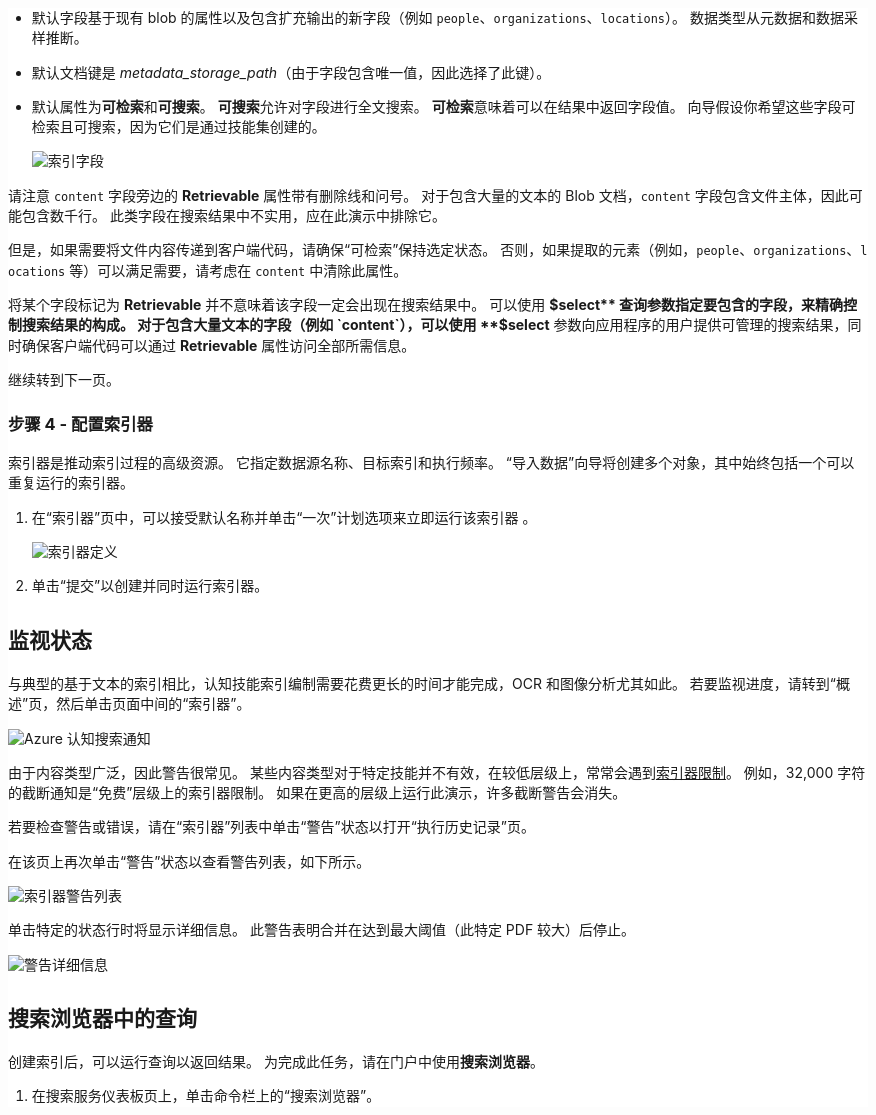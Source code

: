 + 默认字段基于现有 blob 的属性以及包含扩充输出的新字段（例如 `people`、`organizations`、`locations`）。 数据类型从元数据和数据采样推断。

+ 默认文档键是 *metadata_storage_path*（由于字段包含唯一值，因此选择了此键）。

+ 默认属性为**可检索**和**可搜索**。 **可搜索**允许对字段进行全文搜索。 **可检索**意味着可以在结果中返回字段值。 向导假设你希望这些字段可检索且可搜索，因为它们是通过技能集创建的。

  ![索引字段](media/cognitive-search-quickstart-blob/index-fields.png)

请注意 `content` 字段旁边的 **Retrievable** 属性带有删除线和问号。 对于包含大量的文本的 Blob 文档，`content` 字段包含文件主体，因此可能包含数千行。 此类字段在搜索结果中不实用，应在此演示中排除它。 

但是，如果需要将文件内容传递到客户端代码，请确保“可检索”保持选定状态。 否则，如果提取的元素（例如，`people`、`organizations`、`locations` 等）可以满足需要，请考虑在 `content` 中清除此属性。

将某个字段标记为 **Retrievable** 并不意味着该字段一定会出现在搜索结果中。 可以使用 **$select** 查询参数指定要包含的字段，来精确控制搜索结果的构成。 对于包含大量文本的字段（例如 `content`），可以使用 **$select** 参数向应用程序的用户提供可管理的搜索结果，同时确保客户端代码可以通过 **Retrievable** 属性访问全部所需信息。
  
继续转到下一页。

### <a name="step-4---configure-the-indexer"></a>步骤 4 - 配置索引器

索引器是推动索引过程的高级资源。 它指定数据源名称、目标索引和执行频率。 “导入数据”向导将创建多个对象，其中始终包括一个可以重复运行的索引器。

1. 在“索引器”页中，可以接受默认名称并单击“一次”计划选项来立即运行该索引器 。 

   ![索引器定义](media/cognitive-search-quickstart-blob/indexer-def.png)

1. 单击“提交”以创建并同时运行索引器。

## <a name="monitor-status"></a>监视状态

与典型的基于文本的索引相比，认知技能索引编制需要花费更长的时间才能完成，OCR 和图像分析尤其如此。 若要监视进度，请转到“概述”页，然后单击页面中间的“索引器”。

  ![Azure 认知搜索通知](./media/cognitive-search-quickstart-blob/indexer-notification.png)

由于内容类型广泛，因此警告很常见。 某些内容类型对于特定技能并不有效，在较低层级上，常常会遇到[索引器限制](search-limits-quotas-capacity.md#indexer-limits)。 例如，32,000 字符的截断通知是“免费”层级上的索引器限制。 如果在更高的层级上运行此演示，许多截断警告会消失。

若要检查警告或错误，请在“索引器”列表中单击“警告”状态以打开“执行历史记录”页。

在该页上再次单击“警告”状态以查看警告列表，如下所示。 

  ![索引器警告列表](./media/cognitive-search-quickstart-blob/indexer-warnings.png)

单击特定的状态行时将显示详细信息。 此警告表明合并在达到最大阈值（此特定 PDF 较大）后停止。

  ![警告详细信息](./media/cognitive-search-quickstart-blob/warning-detail.png)

## <a name="query-in-search-explorer"></a>搜索浏览器中的查询

创建索引后，可以运行查询以返回结果。 为完成此任务，请在门户中使用**搜索浏览器**。 

1. 在搜索服务仪表板页上，单击命令栏上的“搜索浏览器”。
